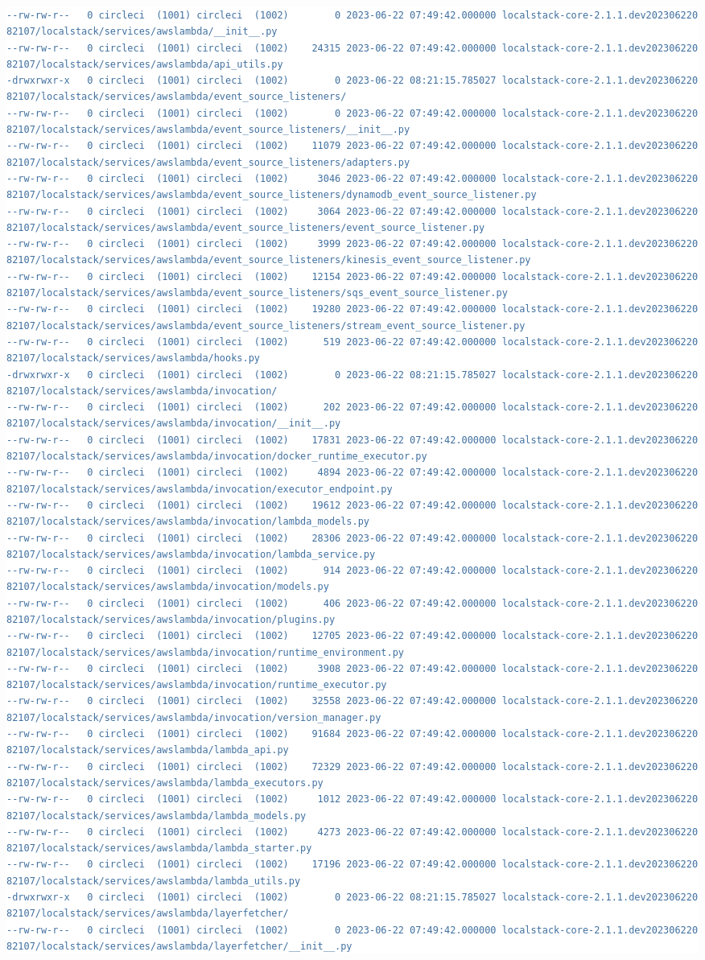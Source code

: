 ```diff
--rw-rw-r--   0 circleci  (1001) circleci  (1002)        0 2023-06-22 07:49:42.000000 localstack-core-2.1.1.dev20230622082107/localstack/services/awslambda/__init__.py
--rw-rw-r--   0 circleci  (1001) circleci  (1002)    24315 2023-06-22 07:49:42.000000 localstack-core-2.1.1.dev20230622082107/localstack/services/awslambda/api_utils.py
-drwxrwxr-x   0 circleci  (1001) circleci  (1002)        0 2023-06-22 08:21:15.785027 localstack-core-2.1.1.dev20230622082107/localstack/services/awslambda/event_source_listeners/
--rw-rw-r--   0 circleci  (1001) circleci  (1002)        0 2023-06-22 07:49:42.000000 localstack-core-2.1.1.dev20230622082107/localstack/services/awslambda/event_source_listeners/__init__.py
--rw-rw-r--   0 circleci  (1001) circleci  (1002)    11079 2023-06-22 07:49:42.000000 localstack-core-2.1.1.dev20230622082107/localstack/services/awslambda/event_source_listeners/adapters.py
--rw-rw-r--   0 circleci  (1001) circleci  (1002)     3046 2023-06-22 07:49:42.000000 localstack-core-2.1.1.dev20230622082107/localstack/services/awslambda/event_source_listeners/dynamodb_event_source_listener.py
--rw-rw-r--   0 circleci  (1001) circleci  (1002)     3064 2023-06-22 07:49:42.000000 localstack-core-2.1.1.dev20230622082107/localstack/services/awslambda/event_source_listeners/event_source_listener.py
--rw-rw-r--   0 circleci  (1001) circleci  (1002)     3999 2023-06-22 07:49:42.000000 localstack-core-2.1.1.dev20230622082107/localstack/services/awslambda/event_source_listeners/kinesis_event_source_listener.py
--rw-rw-r--   0 circleci  (1001) circleci  (1002)    12154 2023-06-22 07:49:42.000000 localstack-core-2.1.1.dev20230622082107/localstack/services/awslambda/event_source_listeners/sqs_event_source_listener.py
--rw-rw-r--   0 circleci  (1001) circleci  (1002)    19280 2023-06-22 07:49:42.000000 localstack-core-2.1.1.dev20230622082107/localstack/services/awslambda/event_source_listeners/stream_event_source_listener.py
--rw-rw-r--   0 circleci  (1001) circleci  (1002)      519 2023-06-22 07:49:42.000000 localstack-core-2.1.1.dev20230622082107/localstack/services/awslambda/hooks.py
-drwxrwxr-x   0 circleci  (1001) circleci  (1002)        0 2023-06-22 08:21:15.785027 localstack-core-2.1.1.dev20230622082107/localstack/services/awslambda/invocation/
--rw-rw-r--   0 circleci  (1001) circleci  (1002)      202 2023-06-22 07:49:42.000000 localstack-core-2.1.1.dev20230622082107/localstack/services/awslambda/invocation/__init__.py
--rw-rw-r--   0 circleci  (1001) circleci  (1002)    17831 2023-06-22 07:49:42.000000 localstack-core-2.1.1.dev20230622082107/localstack/services/awslambda/invocation/docker_runtime_executor.py
--rw-rw-r--   0 circleci  (1001) circleci  (1002)     4894 2023-06-22 07:49:42.000000 localstack-core-2.1.1.dev20230622082107/localstack/services/awslambda/invocation/executor_endpoint.py
--rw-rw-r--   0 circleci  (1001) circleci  (1002)    19612 2023-06-22 07:49:42.000000 localstack-core-2.1.1.dev20230622082107/localstack/services/awslambda/invocation/lambda_models.py
--rw-rw-r--   0 circleci  (1001) circleci  (1002)    28306 2023-06-22 07:49:42.000000 localstack-core-2.1.1.dev20230622082107/localstack/services/awslambda/invocation/lambda_service.py
--rw-rw-r--   0 circleci  (1001) circleci  (1002)      914 2023-06-22 07:49:42.000000 localstack-core-2.1.1.dev20230622082107/localstack/services/awslambda/invocation/models.py
--rw-rw-r--   0 circleci  (1001) circleci  (1002)      406 2023-06-22 07:49:42.000000 localstack-core-2.1.1.dev20230622082107/localstack/services/awslambda/invocation/plugins.py
--rw-rw-r--   0 circleci  (1001) circleci  (1002)    12705 2023-06-22 07:49:42.000000 localstack-core-2.1.1.dev20230622082107/localstack/services/awslambda/invocation/runtime_environment.py
--rw-rw-r--   0 circleci  (1001) circleci  (1002)     3908 2023-06-22 07:49:42.000000 localstack-core-2.1.1.dev20230622082107/localstack/services/awslambda/invocation/runtime_executor.py
--rw-rw-r--   0 circleci  (1001) circleci  (1002)    32558 2023-06-22 07:49:42.000000 localstack-core-2.1.1.dev20230622082107/localstack/services/awslambda/invocation/version_manager.py
--rw-rw-r--   0 circleci  (1001) circleci  (1002)    91684 2023-06-22 07:49:42.000000 localstack-core-2.1.1.dev20230622082107/localstack/services/awslambda/lambda_api.py
--rw-rw-r--   0 circleci  (1001) circleci  (1002)    72329 2023-06-22 07:49:42.000000 localstack-core-2.1.1.dev20230622082107/localstack/services/awslambda/lambda_executors.py
--rw-rw-r--   0 circleci  (1001) circleci  (1002)     1012 2023-06-22 07:49:42.000000 localstack-core-2.1.1.dev20230622082107/localstack/services/awslambda/lambda_models.py
--rw-rw-r--   0 circleci  (1001) circleci  (1002)     4273 2023-06-22 07:49:42.000000 localstack-core-2.1.1.dev20230622082107/localstack/services/awslambda/lambda_starter.py
--rw-rw-r--   0 circleci  (1001) circleci  (1002)    17196 2023-06-22 07:49:42.000000 localstack-core-2.1.1.dev20230622082107/localstack/services/awslambda/lambda_utils.py
-drwxrwxr-x   0 circleci  (1001) circleci  (1002)        0 2023-06-22 08:21:15.785027 localstack-core-2.1.1.dev20230622082107/localstack/services/awslambda/layerfetcher/
--rw-rw-r--   0 circleci  (1001) circleci  (1002)        0 2023-06-22 07:49:42.000000 localstack-core-2.1.1.dev20230622082107/localstack/services/awslambda/layerfetcher/__init__.py
```